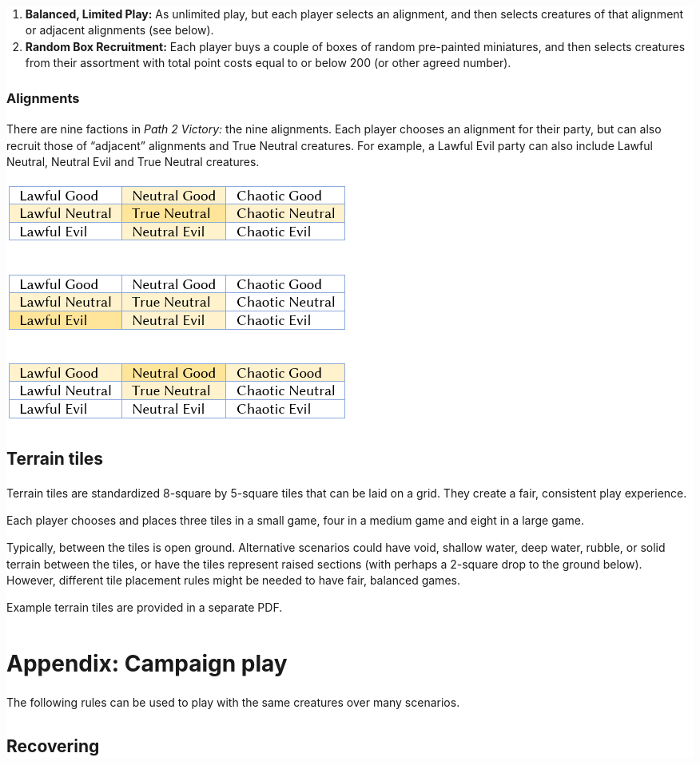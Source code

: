 1. **Balanced, Limited Play:** As unlimited play, but each player selects an alignment, and then selects creatures of that alignment or adjacent alignments (see below).
2. **Random Box Recruitment:** Each player buys a couple of boxes of random pre-painted miniatures, and then selects creatures from their assortment with total point costs equal to or below 200 (or other agreed number). 

### Alignments

There are nine factions in *Path 2 Victory:* the nine alignments. Each player chooses an alignment for their party, but can also recruit those of “adjacent” alignments and True Neutral creatures. For example, a Lawful Evil party can also include Lawful Neutral, Neutral Evil and True Neutral creatures. 

<img src="img/factions.png" />

## Terrain tiles

Terrain tiles are standardized 8-square by 5-square tiles that can be laid on a grid. They create a fair, consistent play experience. 

Each player chooses and places three tiles in a small game, four in a medium game and eight in a large game. 

Typically, between the tiles is open ground. Alternative scenarios could have void, shallow water, deep water, rubble, or solid terrain between the tiles, or have the tiles represent raised sections (with perhaps a 2-square drop to the ground below). However, different tile placement rules might be needed to have fair, balanced games.

Example terrain tiles are provided in a separate PDF. 

# Appendix: Campaign play

The following rules can be used to play with the same creatures over many scenarios. 

## Recovering
